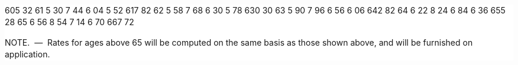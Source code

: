 <td>605 32</td>
</tr>
<tr>
<td>61</td>
<td>5 30</td>
<td>7 44</td>
<td>6 04</td>
<td>5 52</td>
<td></td>
<td>617 82</td>
</tr>
<tr>
<td>62</td>
<td>5 58</td>
<td>7 68</td>
<td>6 30</td>
<td>5 78</td>
<td></td>
<td>630 30</td>
</tr>
<tr>
<td>63</td>
<td>5 90</td>
<td>7 96</td>
<td>6 56</td>
<td>6 06</td>
<td></td>
<td>642 82</td>
</tr>
<tr>
<td>64</td>
<td>6 22</td>
<td>8 24</td>
<td>6 84</td>
<td>6 36</td>
<td></td>
<td>655 28</td>
</tr>
<tr>
<td>65</td>
<td>6 56</td>
<td>8 54</td>
<td>7 14</td>
<td>6 70</td>
<td></td>
<td>667 72</td>
</tr>
</table>

NOTE.  —  Rates for ages above 65 will be computed on the same basis as those shown above, and will be furnished on application.



